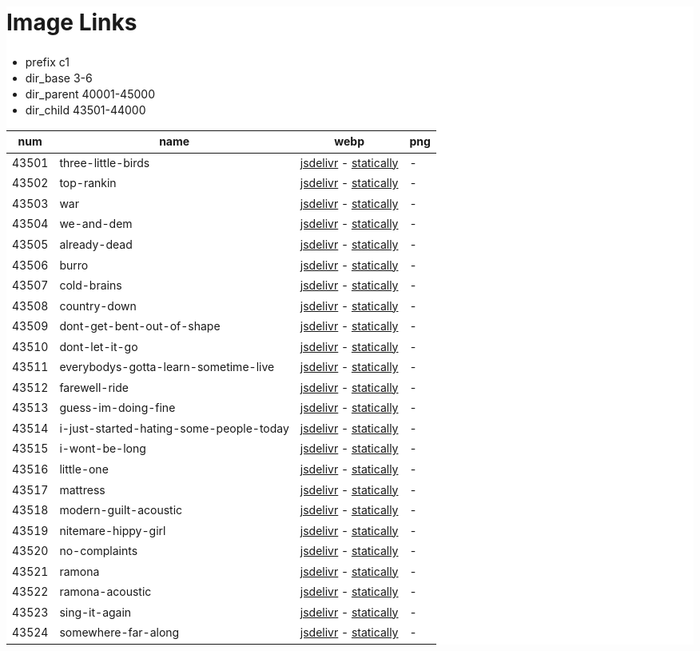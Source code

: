# Image Links

- prefix c1
- dir_base 3-6
- dir_parent 40001-45000
- dir_child 43501-44000

|  num  | name | webp | png |
|-------|------|------|-----|
|43501|three-little-birds|[jsdelivr](https://cdn.jsdelivr.net/gh/dbchord/c1-3-6/40001-45000/43501-44000/three-little-birds.webp) - [statically](https://cdn.statically.io/gh/dbchord/c1-3-6/i/40001-45000/43501-44000/three-little-birds.webp)| - |
|43502|top-rankin|[jsdelivr](https://cdn.jsdelivr.net/gh/dbchord/c1-3-6/40001-45000/43501-44000/top-rankin.webp) - [statically](https://cdn.statically.io/gh/dbchord/c1-3-6/i/40001-45000/43501-44000/top-rankin.webp)| - |
|43503|war|[jsdelivr](https://cdn.jsdelivr.net/gh/dbchord/c1-3-6/40001-45000/43501-44000/war.webp) - [statically](https://cdn.statically.io/gh/dbchord/c1-3-6/i/40001-45000/43501-44000/war.webp)| - |
|43504|we-and-dem|[jsdelivr](https://cdn.jsdelivr.net/gh/dbchord/c1-3-6/40001-45000/43501-44000/we-and-dem.webp) - [statically](https://cdn.statically.io/gh/dbchord/c1-3-6/i/40001-45000/43501-44000/we-and-dem.webp)| - |
|43505|already-dead|[jsdelivr](https://cdn.jsdelivr.net/gh/dbchord/c1-3-6/40001-45000/43501-44000/already-dead.webp) - [statically](https://cdn.statically.io/gh/dbchord/c1-3-6/i/40001-45000/43501-44000/already-dead.webp)| - |
|43506|burro|[jsdelivr](https://cdn.jsdelivr.net/gh/dbchord/c1-3-6/40001-45000/43501-44000/burro.webp) - [statically](https://cdn.statically.io/gh/dbchord/c1-3-6/i/40001-45000/43501-44000/burro.webp)| - |
|43507|cold-brains|[jsdelivr](https://cdn.jsdelivr.net/gh/dbchord/c1-3-6/40001-45000/43501-44000/cold-brains.webp) - [statically](https://cdn.statically.io/gh/dbchord/c1-3-6/i/40001-45000/43501-44000/cold-brains.webp)| - |
|43508|country-down|[jsdelivr](https://cdn.jsdelivr.net/gh/dbchord/c1-3-6/40001-45000/43501-44000/country-down.webp) - [statically](https://cdn.statically.io/gh/dbchord/c1-3-6/i/40001-45000/43501-44000/country-down.webp)| - |
|43509|dont-get-bent-out-of-shape|[jsdelivr](https://cdn.jsdelivr.net/gh/dbchord/c1-3-6/40001-45000/43501-44000/dont-get-bent-out-of-shape.webp) - [statically](https://cdn.statically.io/gh/dbchord/c1-3-6/i/40001-45000/43501-44000/dont-get-bent-out-of-shape.webp)| - |
|43510|dont-let-it-go|[jsdelivr](https://cdn.jsdelivr.net/gh/dbchord/c1-3-6/40001-45000/43501-44000/dont-let-it-go.webp) - [statically](https://cdn.statically.io/gh/dbchord/c1-3-6/i/40001-45000/43501-44000/dont-let-it-go.webp)| - |
|43511|everybodys-gotta-learn-sometime-live|[jsdelivr](https://cdn.jsdelivr.net/gh/dbchord/c1-3-6/40001-45000/43501-44000/everybodys-gotta-learn-sometime-live.webp) - [statically](https://cdn.statically.io/gh/dbchord/c1-3-6/i/40001-45000/43501-44000/everybodys-gotta-learn-sometime-live.webp)| - |
|43512|farewell-ride|[jsdelivr](https://cdn.jsdelivr.net/gh/dbchord/c1-3-6/40001-45000/43501-44000/farewell-ride.webp) - [statically](https://cdn.statically.io/gh/dbchord/c1-3-6/i/40001-45000/43501-44000/farewell-ride.webp)| - |
|43513|guess-im-doing-fine|[jsdelivr](https://cdn.jsdelivr.net/gh/dbchord/c1-3-6/40001-45000/43501-44000/guess-im-doing-fine.webp) - [statically](https://cdn.statically.io/gh/dbchord/c1-3-6/i/40001-45000/43501-44000/guess-im-doing-fine.webp)| - |
|43514|i-just-started-hating-some-people-today|[jsdelivr](https://cdn.jsdelivr.net/gh/dbchord/c1-3-6/40001-45000/43501-44000/i-just-started-hating-some-people-today.webp) - [statically](https://cdn.statically.io/gh/dbchord/c1-3-6/i/40001-45000/43501-44000/i-just-started-hating-some-people-today.webp)| - |
|43515|i-wont-be-long|[jsdelivr](https://cdn.jsdelivr.net/gh/dbchord/c1-3-6/40001-45000/43501-44000/i-wont-be-long.webp) - [statically](https://cdn.statically.io/gh/dbchord/c1-3-6/i/40001-45000/43501-44000/i-wont-be-long.webp)| - |
|43516|little-one|[jsdelivr](https://cdn.jsdelivr.net/gh/dbchord/c1-3-6/40001-45000/43501-44000/little-one.webp) - [statically](https://cdn.statically.io/gh/dbchord/c1-3-6/i/40001-45000/43501-44000/little-one.webp)| - |
|43517|mattress|[jsdelivr](https://cdn.jsdelivr.net/gh/dbchord/c1-3-6/40001-45000/43501-44000/mattress.webp) - [statically](https://cdn.statically.io/gh/dbchord/c1-3-6/i/40001-45000/43501-44000/mattress.webp)| - |
|43518|modern-guilt-acoustic|[jsdelivr](https://cdn.jsdelivr.net/gh/dbchord/c1-3-6/40001-45000/43501-44000/modern-guilt-acoustic.webp) - [statically](https://cdn.statically.io/gh/dbchord/c1-3-6/i/40001-45000/43501-44000/modern-guilt-acoustic.webp)| - |
|43519|nitemare-hippy-girl|[jsdelivr](https://cdn.jsdelivr.net/gh/dbchord/c1-3-6/40001-45000/43501-44000/nitemare-hippy-girl.webp) - [statically](https://cdn.statically.io/gh/dbchord/c1-3-6/i/40001-45000/43501-44000/nitemare-hippy-girl.webp)| - |
|43520|no-complaints|[jsdelivr](https://cdn.jsdelivr.net/gh/dbchord/c1-3-6/40001-45000/43501-44000/no-complaints.webp) - [statically](https://cdn.statically.io/gh/dbchord/c1-3-6/i/40001-45000/43501-44000/no-complaints.webp)| - |
|43521|ramona|[jsdelivr](https://cdn.jsdelivr.net/gh/dbchord/c1-3-6/40001-45000/43501-44000/ramona.webp) - [statically](https://cdn.statically.io/gh/dbchord/c1-3-6/i/40001-45000/43501-44000/ramona.webp)| - |
|43522|ramona-acoustic|[jsdelivr](https://cdn.jsdelivr.net/gh/dbchord/c1-3-6/40001-45000/43501-44000/ramona-acoustic.webp) - [statically](https://cdn.statically.io/gh/dbchord/c1-3-6/i/40001-45000/43501-44000/ramona-acoustic.webp)| - |
|43523|sing-it-again|[jsdelivr](https://cdn.jsdelivr.net/gh/dbchord/c1-3-6/40001-45000/43501-44000/sing-it-again.webp) - [statically](https://cdn.statically.io/gh/dbchord/c1-3-6/i/40001-45000/43501-44000/sing-it-again.webp)| - |
|43524|somewhere-far-along|[jsdelivr](https://cdn.jsdelivr.net/gh/dbchord/c1-3-6/40001-45000/43501-44000/somewhere-far-along.webp) - [statically](https://cdn.statically.io/gh/dbchord/c1-3-6/i/40001-45000/43501-44000/somewhere-far-along.webp)| - |